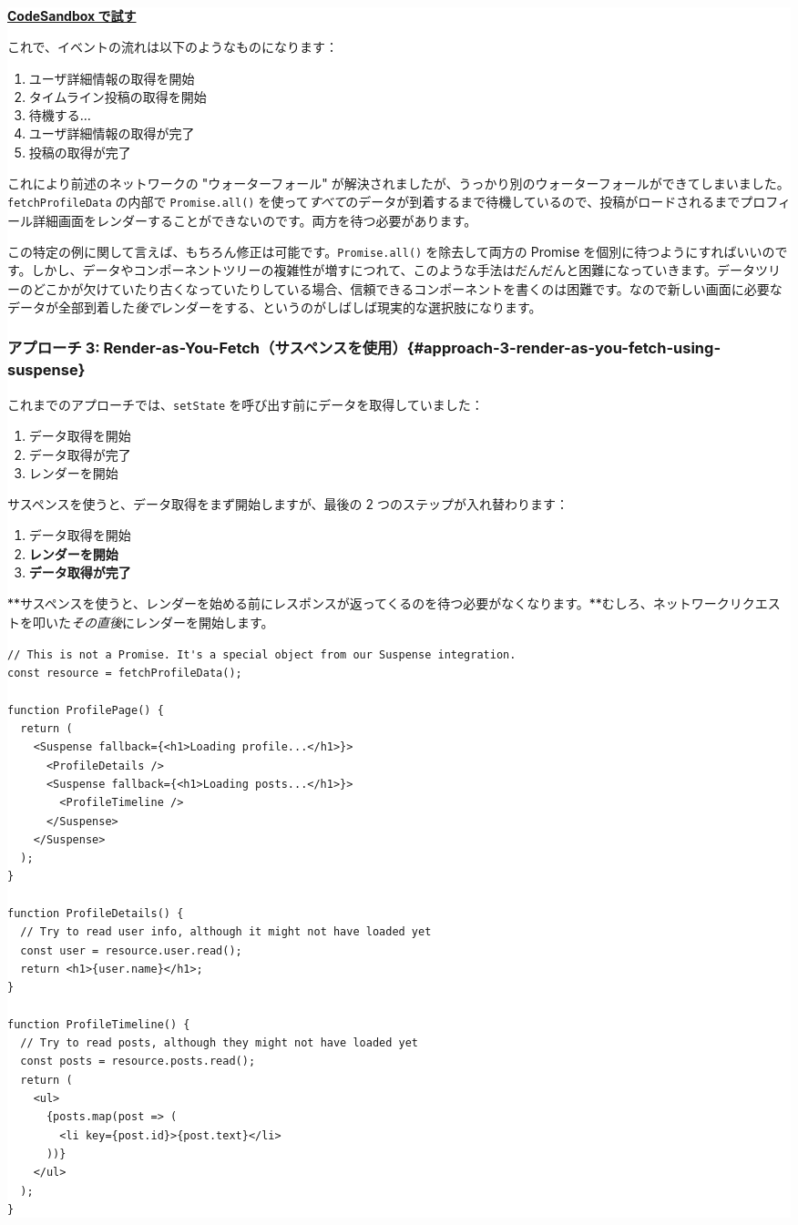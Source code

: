 **[CodeSandbox で試す](https://codesandbox.io/s/wandering-morning-ev6r0)**

これで、イベントの流れは以下のようなものになります：

1. ユーザ詳細情報の取得を開始
2. タイムライン投稿の取得を開始
3. 待機する…
4. ユーザ詳細情報の取得が完了
5. 投稿の取得が完了

これにより前述のネットワークの "ウォーターフォール" が解決されましたが、うっかり別のウォーターフォールができてしまいました。`fetchProfileData` の内部で `Promise.all()` を使って*すべて*のデータが到着するまで待機しているので、投稿がロードされるまでプロフィール詳細画面をレンダーすることができないのです。両方を待つ必要があります。

この特定の例に関して言えば、もちろん修正は可能です。`Promise.all()` を除去して両方の Promise を個別に待つようにすればいいのです。しかし、データやコンポーネントツリーの複雑性が増すにつれて、このような手法はだんだんと困難になっていきます。データツリーのどこかが欠けていたり古くなっていたりしている場合、信頼できるコンポーネントを書くのは困難です。なので新しい画面に必要なデータが全部到着した*後で*レンダーをする、というのがしばしば現実的な選択肢になります。

### アプローチ 3: Render-as-You-Fetch（サスペンスを使用）{#approach-3-render-as-you-fetch-using-suspense}

これまでのアプローチでは、`setState` を呼び出す前にデータを取得していました：

1. データ取得を開始
2. データ取得が完了
3. レンダーを開始

サスペンスを使うと、データ取得をまず開始しますが、最後の 2 つのステップが入れ替わります：

1. データ取得を開始
2. **レンダーを開始**
3. **データ取得が完了**

**サスペンスを使うと、レンダーを始める前にレスポンスが返ってくるのを待つ必要がなくなります。**むしろ、ネットワークリクエストを叩いた*その直後*にレンダーを開始します。

```js{2,17,23}
// This is not a Promise. It's a special object from our Suspense integration.
const resource = fetchProfileData();

function ProfilePage() {
  return (
    <Suspense fallback={<h1>Loading profile...</h1>}>
      <ProfileDetails />
      <Suspense fallback={<h1>Loading posts...</h1>}>
        <ProfileTimeline />
      </Suspense>
    </Suspense>
  );
}

function ProfileDetails() {
  // Try to read user info, although it might not have loaded yet
  const user = resource.user.read();
  return <h1>{user.name}</h1>;
}

function ProfileTimeline() {
  // Try to read posts, although they might not have loaded yet
  const posts = resource.posts.read();
  return (
    <ul>
      {posts.map(post => (
        <li key={post.id}>{post.text}</li>
      ))}
    </ul>
  );
}
```
